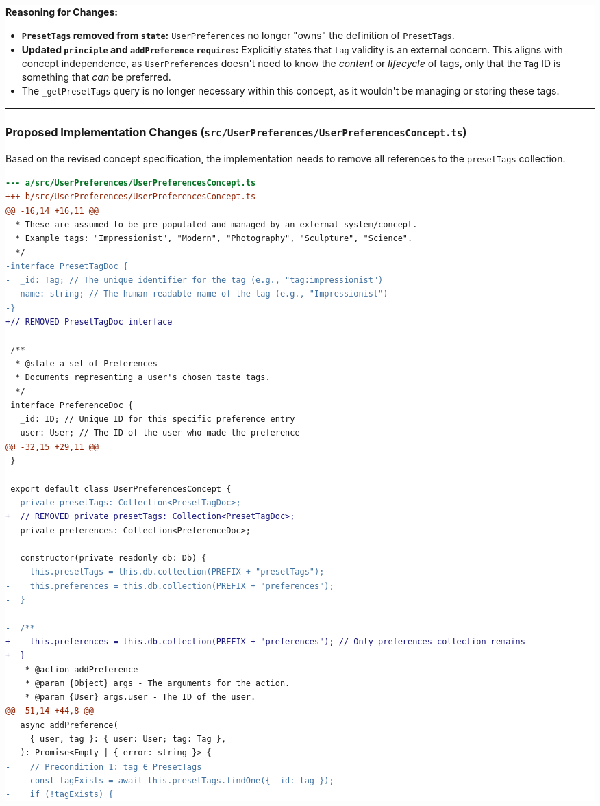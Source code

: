 **Reasoning for Changes:**

* **`PresetTags` removed from `state`:** `UserPreferences` no longer "owns" the definition of `PresetTags`.
* **Updated `principle` and `addPreference` `requires`:** Explicitly states that `tag` validity is an external concern. This aligns with concept independence, as `UserPreferences` doesn't need to know the *content* or *lifecycle* of tags, only that the `Tag` ID is something that *can* be preferred.
* The `_getPresetTags` query is no longer necessary within this concept, as it wouldn't be managing or storing these tags.

***

### Proposed Implementation Changes (`src/UserPreferences/UserPreferencesConcept.ts`)

Based on the revised concept specification, the implementation needs to remove all references to the `presetTags` collection.

```diff
--- a/src/UserPreferences/UserPreferencesConcept.ts
+++ b/src/UserPreferences/UserPreferencesConcept.ts
@@ -16,14 +16,11 @@
  * These are assumed to be pre-populated and managed by an external system/concept.
  * Example tags: "Impressionist", "Modern", "Photography", "Sculpture", "Science".
  */
-interface PresetTagDoc {
-  _id: Tag; // The unique identifier for the tag (e.g., "tag:impressionist")
-  name: string; // The human-readable name of the tag (e.g., "Impressionist")
-}
+// REMOVED PresetTagDoc interface
 
 /**
  * @state a set of Preferences
  * Documents representing a user's chosen taste tags.
  */
 interface PreferenceDoc {
   _id: ID; // Unique ID for this specific preference entry
   user: User; // The ID of the user who made the preference
@@ -32,15 +29,11 @@
 }
 
 export default class UserPreferencesConcept {
-  private presetTags: Collection<PresetTagDoc>;
+  // REMOVED private presetTags: Collection<PresetTagDoc>;
   private preferences: Collection<PreferenceDoc>;
 
   constructor(private readonly db: Db) {
-    this.presetTags = this.db.collection(PREFIX + "presetTags");
-    this.preferences = this.db.collection(PREFIX + "preferences");
-  }
-
-  /**
+    this.preferences = this.db.collection(PREFIX + "preferences"); // Only preferences collection remains
+  }
    * @action addPreference
    * @param {Object} args - The arguments for the action.
    * @param {User} args.user - The ID of the user.
@@ -51,14 +44,8 @@
   async addPreference(
     { user, tag }: { user: User; tag: Tag },
   ): Promise<Empty | { error: string }> {
-    // Precondition 1: tag ∈ PresetTags
-    const tagExists = await this.presetTags.findOne({ _id: tag });
-    if (!tagExists) {
```